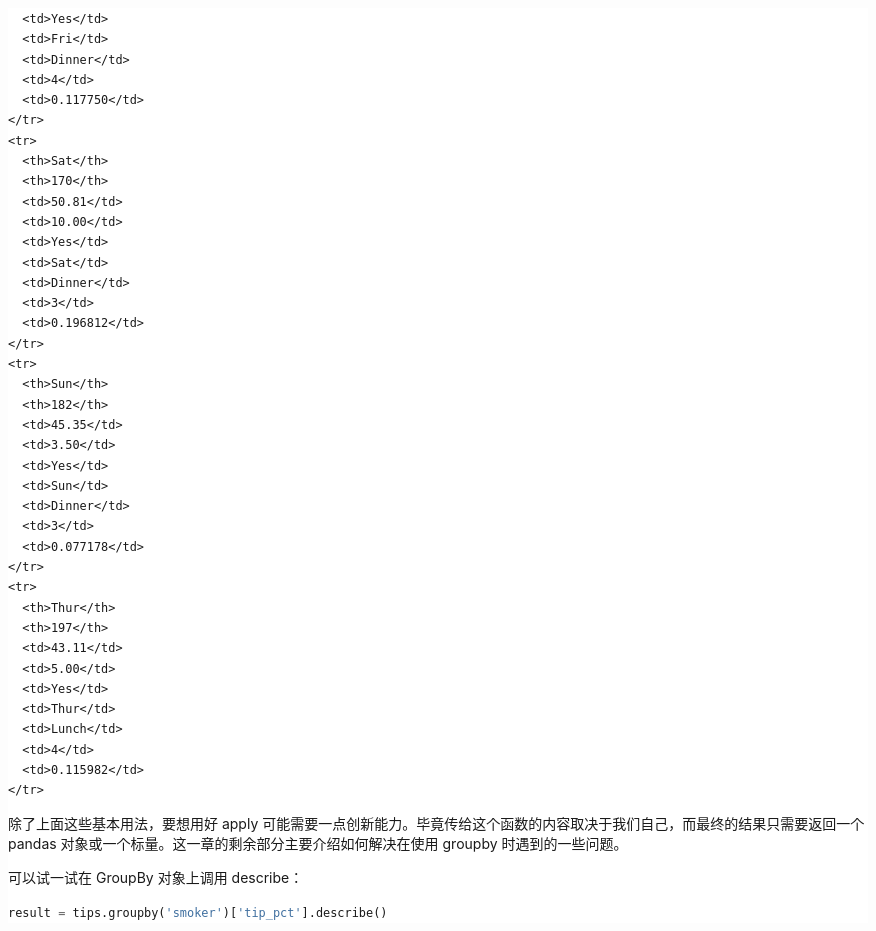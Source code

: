       <td>Yes</td>
      <td>Fri</td>
      <td>Dinner</td>
      <td>4</td>
      <td>0.117750</td>
    </tr>
    <tr>
      <th>Sat</th>
      <th>170</th>
      <td>50.81</td>
      <td>10.00</td>
      <td>Yes</td>
      <td>Sat</td>
      <td>Dinner</td>
      <td>3</td>
      <td>0.196812</td>
    </tr>
    <tr>
      <th>Sun</th>
      <th>182</th>
      <td>45.35</td>
      <td>3.50</td>
      <td>Yes</td>
      <td>Sun</td>
      <td>Dinner</td>
      <td>3</td>
      <td>0.077178</td>
    </tr>
    <tr>
      <th>Thur</th>
      <th>197</th>
      <td>43.11</td>
      <td>5.00</td>
      <td>Yes</td>
      <td>Thur</td>
      <td>Lunch</td>
      <td>4</td>
      <td>0.115982</td>
    </tr>
  </tbody>
</table>
</div>



除了上面这些基本用法，要想用好 apply 可能需要一点创新能力。毕竟传给这个函数的内容取决于我们自己，而最终的结果只需要返回一个 pandas 对象或一个标量。这一章的剩余部分主要介绍如何解决在使用 groupby 时遇到的一些问题。

可以试一试在 GroupBy 对象上调用 describe：


```Python
result = tips.groupby('smoker')['tip_pct'].describe()
```
